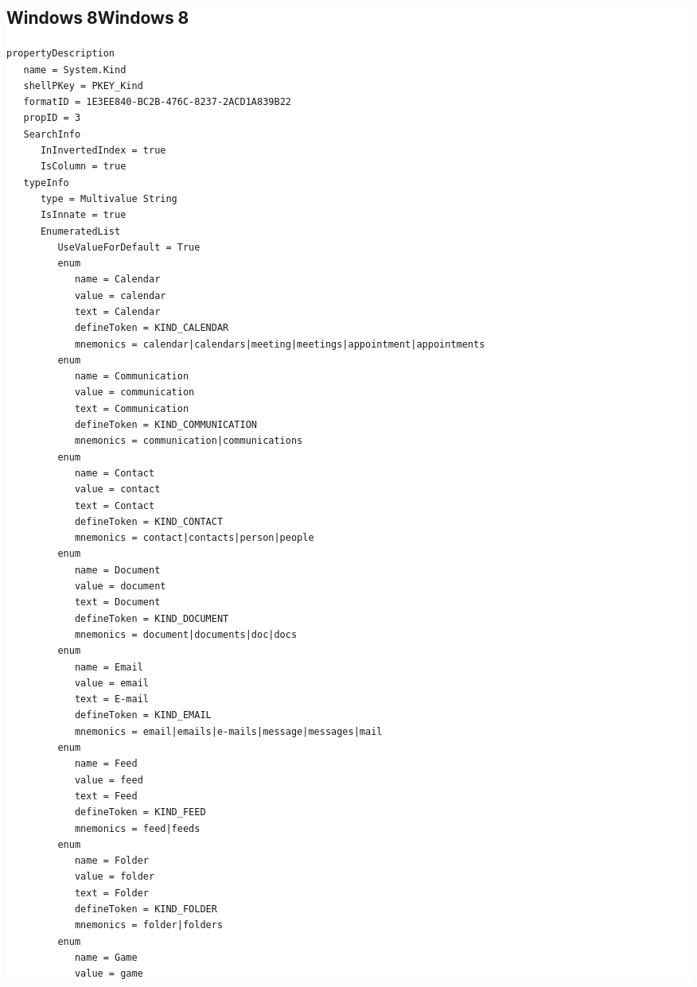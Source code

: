 ## <a name="windows-8"></a><span data-ttu-id="61fff-106">Windows 8</span><span class="sxs-lookup"><span data-stu-id="61fff-106">Windows 8</span></span>

```
propertyDescription
   name = System.Kind
   shellPKey = PKEY_Kind
   formatID = 1E3EE840-BC2B-476C-8237-2ACD1A839B22
   propID = 3
   SearchInfo
      InInvertedIndex = true
      IsColumn = true
   typeInfo
      type = Multivalue String
      IsInnate = true
      EnumeratedList
         UseValueForDefault = True
         enum
            name = Calendar
            value = calendar
            text = Calendar
            defineToken = KIND_CALENDAR
            mnemonics = calendar|calendars|meeting|meetings|appointment|appointments
         enum
            name = Communication
            value = communication
            text = Communication
            defineToken = KIND_COMMUNICATION
            mnemonics = communication|communications
         enum
            name = Contact
            value = contact
            text = Contact
            defineToken = KIND_CONTACT
            mnemonics = contact|contacts|person|people
         enum
            name = Document
            value = document
            text = Document
            defineToken = KIND_DOCUMENT
            mnemonics = document|documents|doc|docs
         enum
            name = Email
            value = email
            text = E-mail
            defineToken = KIND_EMAIL
            mnemonics = email|emails|e-mails|message|messages|mail
         enum
            name = Feed
            value = feed
            text = Feed
            defineToken = KIND_FEED
            mnemonics = feed|feeds
         enum
            name = Folder
            value = folder
            text = Folder
            defineToken = KIND_FOLDER
            mnemonics = folder|folders
         enum
            name = Game
            value = game
```